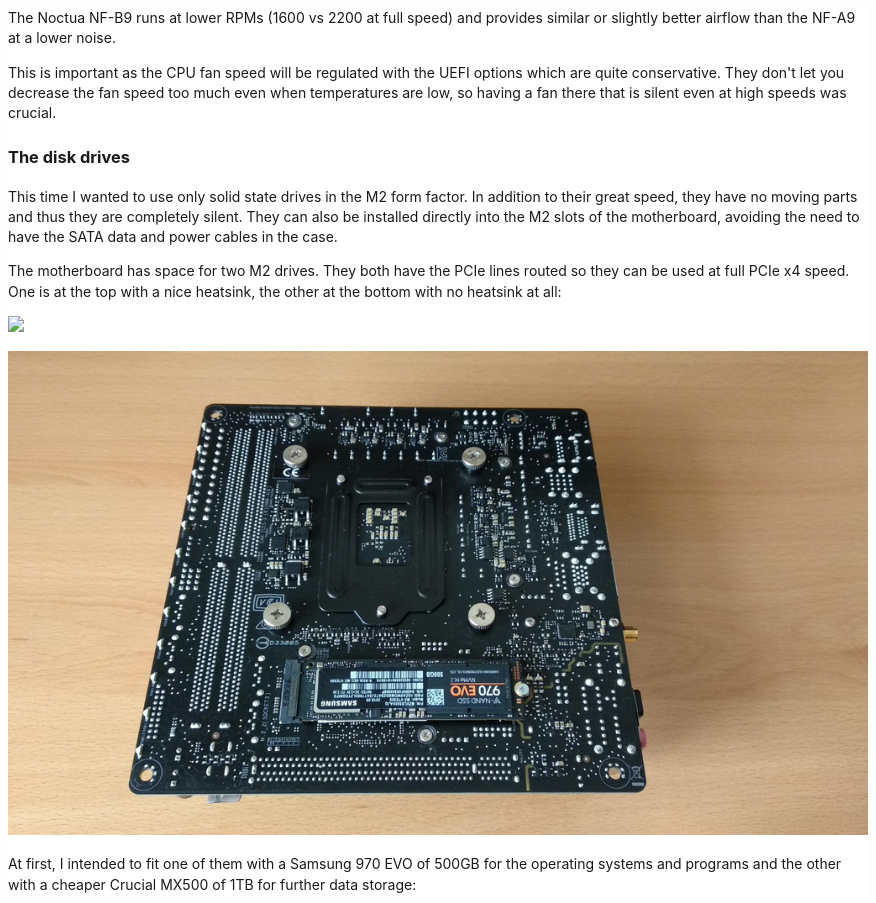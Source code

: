 The Noctua NF-B9 runs at lower RPMs (1600 vs 2200 at full speed) and provides similar or slightly better airflow than the NF-A9 at a lower noise.

This is important as the CPU fan speed will be regulated with the UEFI options which are quite conservative. They don't let you decrease the fan speed too much even when temperatures are low, so having a fan there that is silent even at high speeds was crucial.

### The disk drives

This time I wanted to use only solid state drives in the M2 form factor. In addition to their great speed, they have no moving parts and thus they are completely silent. They can also be installed directly into the M2 slots of the motherboard, avoiding the need to have the SATA data and power cables in the case.

The motherboard has space for two M2 drives. They both have the PCIe lines routed so they can be used at full PCIe x4 speed. One is at the top with a nice heatsink, the other at the bottom with no heatsink at all:

![](!ssd-top.jpg)

![](ssd-bottom.jpg)

At first, I intended to fit one of them with a Samsung 970 EVO of 500GB for the operating systems and programs and the other with a cheaper Crucial MX500 of 1TB for further data storage:
